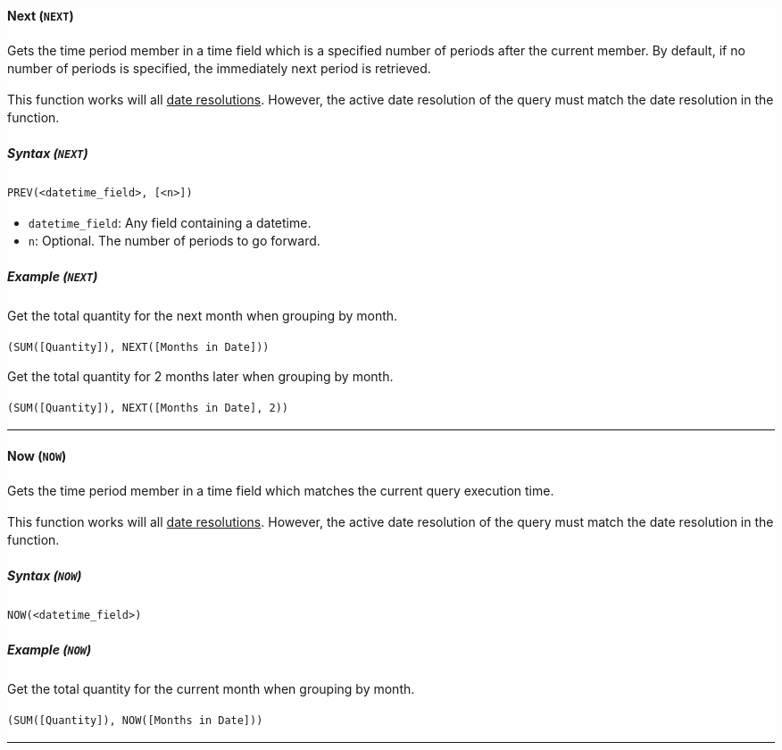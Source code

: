 
#### Next (`NEXT`)

Gets the time period member in a time field which is a specified number of periods after the current member. By default, if no number of periods is specified, the immediately next period is retrieved.

This function works will all [date resolutions](#date-resolution). However, the active date resolution of the query must match the date resolution in the function.

##### Syntax (`NEXT`)

```
PREV(<datetime_field>, [<n>])

```

- `datetime_field`: Any field containing a datetime.
- `n`: Optional. The number of periods to go forward.

##### Example (`NEXT`)

Get the total quantity for the next month when grouping by month.

```
(SUM([Quantity]), NEXT([Months in Date]))

```

Get the total quantity for 2 months later when grouping by month.

```
(SUM([Quantity]), NEXT([Months in Date], 2))

```

---

#### Now (`NOW`)

Gets the time period member in a time field which matches the current query execution time.

This function works will all [date resolutions](#date-resolution). However, the active date resolution of the query must match the date resolution in the function.

##### Syntax (`NOW`)

```
NOW(<datetime_field>)

```

##### Example (`NOW`)

Get the total quantity for the current month when grouping by month.

```
(SUM([Quantity]), NOW([Months in Date]))

```

---